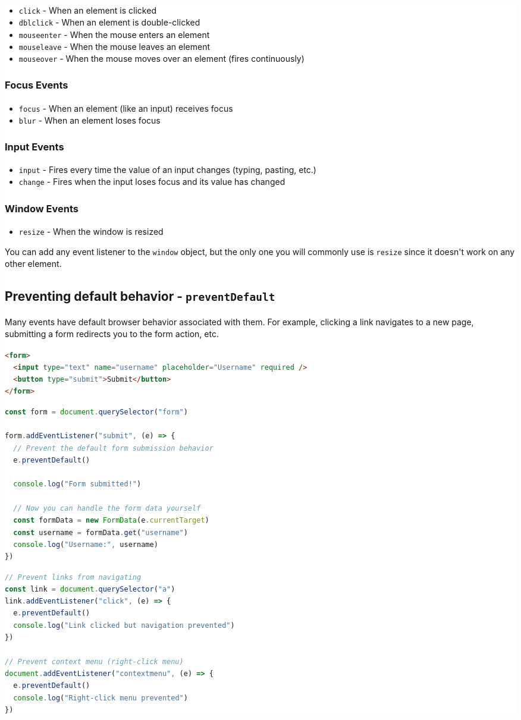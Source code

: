 - `click` - When an element is clicked
- `dblclick` - When an element is double-clicked
- `mouseenter` - When the mouse enters an element
- `mouseleave` - When the mouse leaves an element
- `mouseover` - When the mouse moves over an element (fires continuously)

### Focus Events

- `focus` - When an element (like an input) receives focus
- `blur` - When an element loses focus

### Input Events

- `input` - Fires every time the value of an input changes (typing, pasting, etc.)
- `change` - Fires when the input loses focus and its value has changed

### Window Events

- `resize` - When the window is resized

You can add any event listener to the `window` object, but the only one you will commonly use is `resize` since it doesn't work on any other element.

## Preventing default behavior - `preventDefault`

Many events have default browser behavior associated with them. For example, clicking a link navigates to a new page, submitting a form redirects you to the form action, etc.

```html
<form>
  <input type="text" name="username" placeholder="Username" required />
  <button type="submit">Submit</button>
</form>
```

```javascript
const form = document.querySelector("form")

form.addEventListener("submit", (e) => {
  // Prevent the default form submission behavior
  e.preventDefault()

  console.log("Form submitted!")

  // Now you can handle the form data yourself
  const formData = new FormData(e.currentTarget)
  const username = formData.get("username")
  console.log("Username:", username)
})
```

```javascript
// Prevent links from navigating
const link = document.querySelector("a")
link.addEventListener("click", (e) => {
  e.preventDefault()
  console.log("Link clicked but navigation prevented")
})

// Prevent context menu (right-click menu)
document.addEventListener("contextmenu", (e) => {
  e.preventDefault()
  console.log("Right-click menu prevented")
})
```
